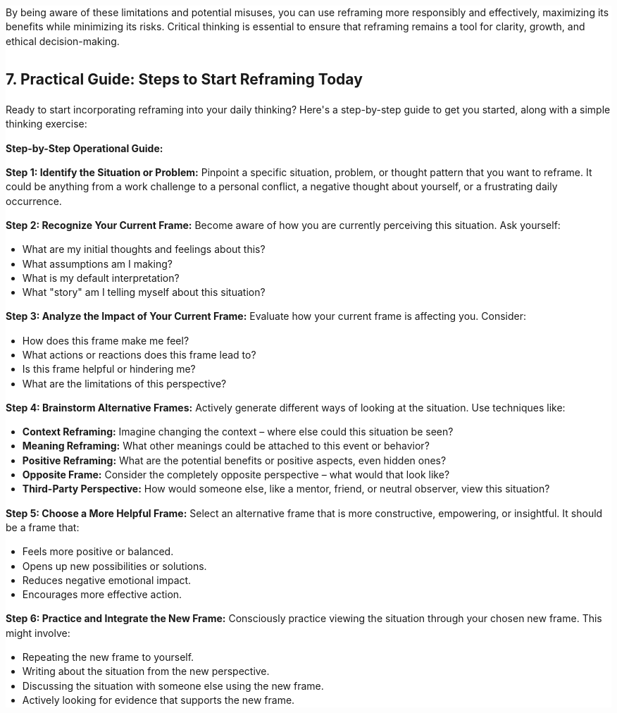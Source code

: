 By being aware of these limitations and potential misuses, you can use reframing more responsibly and effectively, maximizing its benefits while minimizing its risks.  Critical thinking is essential to ensure that reframing remains a tool for clarity, growth, and ethical decision-making.

## 7. Practical Guide: Steps to Start Reframing Today

Ready to start incorporating reframing into your daily thinking? Here's a step-by-step guide to get you started, along with a simple thinking exercise:

**Step-by-Step Operational Guide:**

**Step 1: Identify the Situation or Problem:**  Pinpoint a specific situation, problem, or thought pattern that you want to reframe.  It could be anything from a work challenge to a personal conflict, a negative thought about yourself, or a frustrating daily occurrence.

**Step 2: Recognize Your Current Frame:**  Become aware of how you are currently perceiving this situation. Ask yourself:

* What are my initial thoughts and feelings about this?
* What assumptions am I making?
* What is my default interpretation?
* What "story" am I telling myself about this situation?

**Step 3: Analyze the Impact of Your Current Frame:**  Evaluate how your current frame is affecting you. Consider:

* How does this frame make me feel?
* What actions or reactions does this frame lead to?
* Is this frame helpful or hindering me?
* What are the limitations of this perspective?

**Step 4: Brainstorm Alternative Frames:**  Actively generate different ways of looking at the situation.  Use techniques like:

* **Context Reframing:**  Imagine changing the context – where else could this situation be seen?
* **Meaning Reframing:**  What other meanings could be attached to this event or behavior?
* **Positive Reframing:** What are the potential benefits or positive aspects, even hidden ones?
* **Opposite Frame:**  Consider the completely opposite perspective – what would that look like?
* **Third-Party Perspective:** How would someone else, like a mentor, friend, or neutral observer, view this situation?

**Step 5: Choose a More Helpful Frame:**  Select an alternative frame that is more constructive, empowering, or insightful.  It should be a frame that:

* Feels more positive or balanced.
* Opens up new possibilities or solutions.
* Reduces negative emotional impact.
* Encourages more effective action.

**Step 6: Practice and Integrate the New Frame:**  Consciously practice viewing the situation through your chosen new frame.  This might involve:

* Repeating the new frame to yourself.
* Writing about the situation from the new perspective.
* Discussing the situation with someone else using the new frame.
* Actively looking for evidence that supports the new frame.
